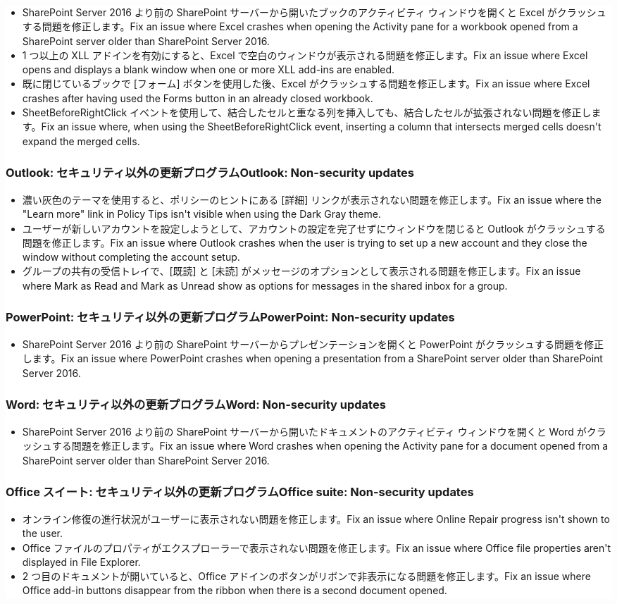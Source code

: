 -   <span data-ttu-id="3d6c8-295">SharePoint Server 2016 より前の SharePoint サーバーから開いたブックのアクティビティ ウィンドウを開くと Excel がクラッシュする問題を修正します。</span><span class="sxs-lookup"><span data-stu-id="3d6c8-295">Fix an issue where Excel crashes when opening the Activity pane for a workbook opened from a SharePoint server older than SharePoint Server 2016.</span></span>
-   <span data-ttu-id="3d6c8-296">1 つ以上の XLL アドインを有効にすると、Excel で空白のウィンドウが表示される問題を修正します。</span><span class="sxs-lookup"><span data-stu-id="3d6c8-296">Fix an issue where Excel opens and displays a blank window when one or more XLL add-ins are enabled.</span></span>
-   <span data-ttu-id="3d6c8-297">既に閉じているブックで [フォーム] ボタンを使用した後、Excel がクラッシュする問題を修正します。</span><span class="sxs-lookup"><span data-stu-id="3d6c8-297">Fix an issue where Excel crashes after having used the Forms button in an already closed workbook.</span></span>
-   <span data-ttu-id="3d6c8-298">SheetBeforeRightClick イベントを使用して、結合したセルと重なる列を挿入しても、結合したセルが拡張されない問題を修正します。</span><span class="sxs-lookup"><span data-stu-id="3d6c8-298">Fix an issue where, when using the SheetBeforeRightClick event, inserting a column that intersects merged cells doesn't expand the merged cells.</span></span>

### <a name="outlook-non-security-updates"></a><span data-ttu-id="3d6c8-299">Outlook: セキュリティ以外の更新プログラム</span><span class="sxs-lookup"><span data-stu-id="3d6c8-299">Outlook: Non-security updates</span></span>
-   <span data-ttu-id="3d6c8-300">濃い灰色のテーマを使用すると、ポリシーのヒントにある [詳細] リンクが表示されない問題を修正します。</span><span class="sxs-lookup"><span data-stu-id="3d6c8-300">Fix an issue where the "Learn more" link in Policy Tips isn't visible when using the Dark Gray theme.</span></span>
-   <span data-ttu-id="3d6c8-301">ユーザーが新しいアカウントを設定しようとして、アカウントの設定を完了せずにウィンドウを閉じると Outlook がクラッシュする問題を修正します。</span><span class="sxs-lookup"><span data-stu-id="3d6c8-301">Fix an issue where Outlook crashes when the user is trying to set up a new account and they close the window without completing the account setup.</span></span>
-   <span data-ttu-id="3d6c8-302">グループの共有の受信トレイで、[既読] と [未読] がメッセージのオプションとして表示される問題を修正します。</span><span class="sxs-lookup"><span data-stu-id="3d6c8-302">Fix an issue where Mark as Read and Mark as Unread show as options for messages in the shared inbox for a group.</span></span>

### <a name="powerpoint-non-security-updates"></a><span data-ttu-id="3d6c8-303">PowerPoint: セキュリティ以外の更新プログラム</span><span class="sxs-lookup"><span data-stu-id="3d6c8-303">PowerPoint: Non-security updates</span></span>
-   <span data-ttu-id="3d6c8-304">SharePoint Server 2016 より前の SharePoint サーバーからプレゼンテーションを開くと PowerPoint がクラッシュする問題を修正します。</span><span class="sxs-lookup"><span data-stu-id="3d6c8-304">Fix an issue where PowerPoint crashes when opening a presentation from a SharePoint server older than SharePoint Server 2016.</span></span>

### <a name="word-non-security-updates"></a><span data-ttu-id="3d6c8-305">Word: セキュリティ以外の更新プログラム</span><span class="sxs-lookup"><span data-stu-id="3d6c8-305">Word: Non-security updates</span></span>
-   <span data-ttu-id="3d6c8-306">SharePoint Server 2016 より前の SharePoint サーバーから開いたドキュメントのアクティビティ ウィンドウを開くと Word がクラッシュする問題を修正します。</span><span class="sxs-lookup"><span data-stu-id="3d6c8-306">Fix an issue where Word crashes when opening the Activity pane for a document opened from a SharePoint server older than SharePoint Server 2016.</span></span>

### <a name="office-suite-non-security-updates"></a><span data-ttu-id="3d6c8-307">Office スイート: セキュリティ以外の更新プログラム</span><span class="sxs-lookup"><span data-stu-id="3d6c8-307">Office suite: Non-security updates</span></span>
-   <span data-ttu-id="3d6c8-308">オンライン修復の進行状況がユーザーに表示されない問題を修正します。</span><span class="sxs-lookup"><span data-stu-id="3d6c8-308">Fix an issue where Online Repair progress isn't shown to the user.</span></span>
-   <span data-ttu-id="3d6c8-309">Office ファイルのプロパティがエクスプローラーで表示されない問題を修正します。</span><span class="sxs-lookup"><span data-stu-id="3d6c8-309">Fix an issue where Office file properties aren't displayed in File Explorer.</span></span>
-   <span data-ttu-id="3d6c8-310">2 つ目のドキュメントが開いていると、Office アドインのボタンがリボンで非表示になる問題を修正します。</span><span class="sxs-lookup"><span data-stu-id="3d6c8-310">Fix an issue where Office add-in buttons disappear from the ribbon when there is a second document opened.</span></span>